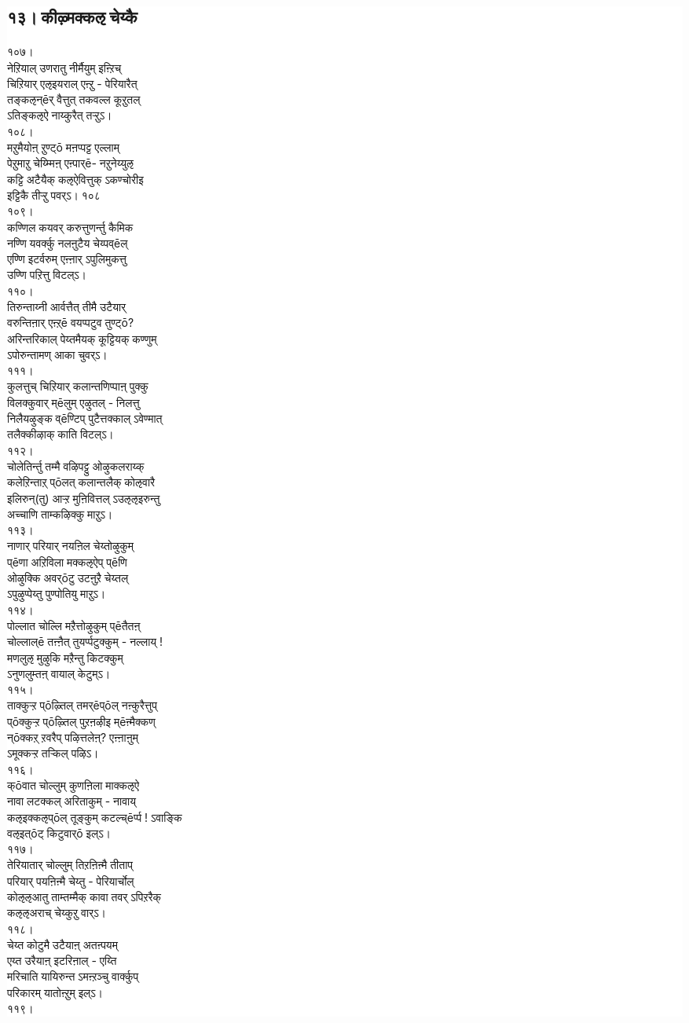 १३। कीऴ्मक्कऌ चेय्कै  
-----------------------------  
१०७।   
नेऱियाल् उणरातु नीर्मैयुम् इऩ्ऱिच्  
चिऱियार् एऌइयराल् एऩ्ऱु - पेरियारैत्  
तङ्कऌन्ēर् वैत्तुत् तकवल्ल कूऱुतल्  
ऽतिङ्कऌऐ नाय्कुरैत् तऱ्ऱुऽ।                                 
१०८।  
मऱुमैयोऩ् ऱुण्ट्ō मऩप्पट्ट एल्लाम्  
पेऱुमाऱु चेय्म्मिऩ् एऩ्पार्ē- नऱुनेय्युऌ  
कट्टि अटैयैक् कऌऐवित्तुक् ऽकण्चोरीइ  
इट्टिकै तीऱ्ऱु पवर्ऽ। १०८  
१०९।  
कण्णिल कयवर् करुत्तुणर्न्तु कैमिक  
नण्णि यवर्क्कु नलऩुटैय चेय्पव्ēल्  
एण्णि इटर्वरुम् एऩ्ऩार् ऽपुलिमुकत्तु  
उण्णि पऱित्तु विटल्ऽ।                                        
११०।  
तिरुन्ताय्नी आर्वत्तैत् तीमै उटैयार्  
वरुन्तिऩार् एऩ्ऱ्ē वयप्पटुव तुण्ट्ō?  
अरिन्तरिकाल् पेय्तमैयक् कूट्टियक् कण्णुम्  
ऽपोरुन्तामण् आका चुवर्ऽ।                                
१११।  
कुलत्तुच् चिऱियार् कलान्तणिप्पाऩ् पुक्कु  
विलक्कुवार् म्ēलुम् एऴुतल् - निलत्तु  
निलैयऴुङ्क व्ēण्टिप् पुटैत्तक्काल् ऽवेण्मात्  
तलैक्कीऴाक् काति विटल्ऽ।                                       
११२।  
चोलेतिर्न्तु तम्मै वऴिपट्टु ओऴुकलराय्क्  
कलेऱिन्ताऱ् प्ōलत् कलान्तलैक् कोऌवारै  
इलिरुन्(तु) आऱ्ऱ मुऩिवित्तल् ऽउऌऌइरुन्तु  
अच्चाणि ताम्कऴिक्कु माऱुऽ।                                
११३।  
नाणार् परियार् नयऩिल चेय्तोऴुकुम्  
प्ēणा अऱिविला मक्कऌऐप् प्ēणि  
ओऴुक्कि अवर्ōटु उटऩुऱै चेय्तल्  
ऽपुऴुप्पेय्तु पुण्पोतियु माऱुऽ।                              
११४।  
पोल्लात चोल्लि मऱैत्तोऴुकुम् प्ēतैतऩ्  
चोल्लाल्ē तऩ्ऩैत् तुयर्प्पटुक्कुम् - नल्लाय् !  
मणलुऌ मुऴुकि मऱैन्तु किटक्कुम्  
ऽनुणलुम्तऩ् वायाल् केटुम्ऽ।                                    
११५।   
ताक्कुऱ्ऱ प्ōऴ्तिल् तमर्ēप्ōल् नऩ्कुरैत्तुप्  
प्ōक्कुऱ्ऱ प्ōऴ्तिल् पुऱऩऴीइ म्ēऩ्मैक्कण्  
न्ōक्कऱ् ऱवरैप् पऴित्तलेऩ्? एऩ्ऩाऩुम्  
ऽमूक्कऱ्ऱ तऱ्किल् पऴिऽ।                                         
११६।  
क्ōवात चोल्लुम् कुणऩिला माक्कऌऐ  
नावा लटक्कल् अरिताकुम् - नावाय्  
कऌइक्कऌप्ōल् तूङ्कुम् कटल्च्ēर्प्प ! ऽवाङ्कि  
वऌइत्ōट् किटुवार्ō इल्ऽ।                                   
११७।  
तेरियातार् चोल्लुम् तिऱऩिऩ्मै तीताप्  
परियार् पयऩिऩ्मै चेय्तु - पेरियार्चोल्  
कोऌऌआतु ताम्तम्मैक् कावा तवर् ऽपिऱरैक्  
कऌऌअराच् चेय्कुऱु वार्ऽ।                                       
११८।  
चेय्त कोटुमै उटैयाऩ् अतऩ्पयम्  
एय्त उरैयाऩ् इटरिऩाल् - एय्ति  
मरिचाति यायिरुन्त ऽमऩ्ऱञ्चु वार्क्कुप्  
परिकारम् यातोऩ्ऱुम् इल्ऽ।                                  
११९।  